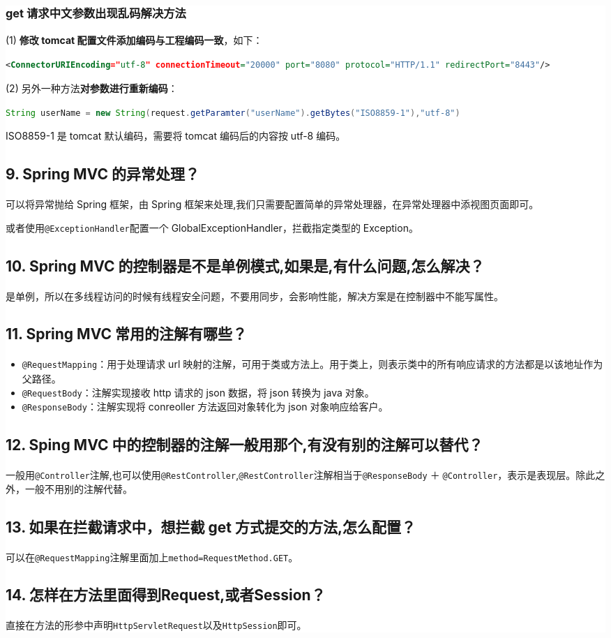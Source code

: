 ### get 请求中文参数出现乱码解决方法

(1) **修改 tomcat 配置文件添加编码与工程编码一致**，如下：

```xml
<ConnectorURIEncoding="utf-8" connectionTimeout="20000" port="8080" protocol="HTTP/1.1" redirectPort="8443"/>
```

(2) 另外一种方法**对参数进行重新编码**：

```java
String userName = new String(request.getParamter("userName").getBytes("ISO8859-1"),"utf-8")
```

ISO8859-1 是 tomcat 默认编码，需要将 tomcat 编码后的内容按 utf-8 编码。



## 9. Spring MVC 的异常处理？

可以将异常抛给 Spring 框架，由 Spring 框架来处理,我们只需要配置简单的异常处理器，在异常处理器中添视图页面即可。

或者使用`@ExceptionHandler`配置一个 GlobalExceptionHandler，拦截指定类型的 Exception。



## 10. Spring MVC 的控制器是不是单例模式,如果是,有什么问题,怎么解决？

是单例，所以在多线程访问的时候有线程安全问题，不要用同步，会影响性能，解决方案是在控制器中不能写属性。



## 11. Spring MVC 常用的注解有哪些？

* `@RequestMapping`：用于处理请求 url 映射的注解，可用于类或方法上。用于类上，则表示类中的所有响应请求的方法都是以该地址作为父路径。
* `@RequestBody`：注解实现接收 http 请求的 json 数据，将 json 转换为 java 对象。
* `@ResponseBody`：注解实现将 conreoller 方法返回对象转化为 json 对象响应给客户。



## 12. Sping MVC 中的控制器的注解一般用那个,有没有别的注解可以替代？

一般用`@Controller`注解,也可以使用`@RestController`,`@RestController`注解相当于`@ResponseBody` ＋ `@Controller`，表示是表现层。除此之外，一般不用别的注解代替。



## 13. 如果在拦截请求中，想拦截 get 方式提交的方法,怎么配置？

可以在`@RequestMapping`注解里面加上`method=RequestMethod.GET`。



## 14. 怎样在方法里面得到Request,或者Session？

直接在方法的形参中声明`HttpServletRequest`以及`HttpSession`即可。

